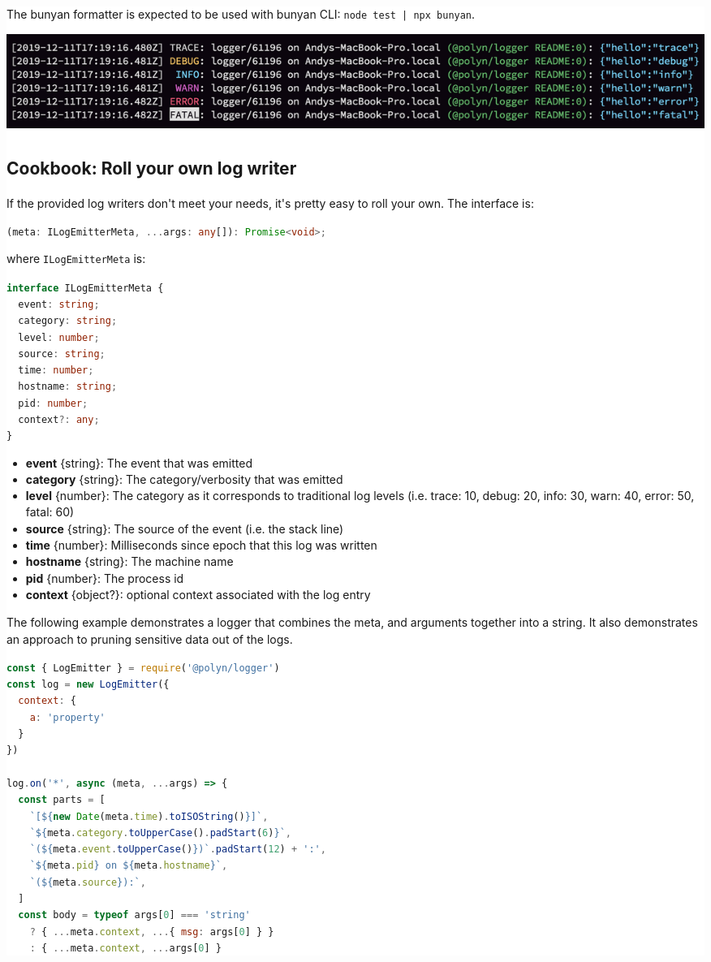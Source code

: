 The bunyan formatter is expected to be used with bunyan CLI: `node test | npx bunyan`.

![bunyan-formatter-stdout-writer](screenshots/bunyan-formatter-stdout-writer.png)

## Cookbook: Roll your own log writer

If the provided log writers don't meet your needs, it's pretty easy to roll your own. The interface is:

```TypeScript
(meta: ILogEmitterMeta, ...args: any[]): Promise<void>;
```

where `ILogEmitterMeta` is:

```TypeScript
interface ILogEmitterMeta {
  event: string;
  category: string;
  level: number;
  source: string;
  time: number;
  hostname: string;
  pid: number;
  context?: any;
}
```

* **event** {string}: The event that was emitted
* **category** {string}: The category/verbosity that was emitted
* **level** {number}: The category as it corresponds to traditional log levels (i.e. trace: 10, debug: 20, info: 30, warn: 40, error: 50, fatal: 60)
* **source** {string}: The source of the event (i.e. the stack line)
* **time** {number}: Milliseconds since epoch that this log was written
* **hostname** {string}: The machine name
* **pid** {number}: The process id
* **context** {object?}: optional context associated with the log entry

The following example demonstrates a logger that combines the meta, and arguments together into a string. It also demonstrates an approach to pruning sensitive data out of the logs.

```JavaScript
const { LogEmitter } = require('@polyn/logger')
const log = new LogEmitter({
  context: {
    a: 'property'
  }
})

log.on('*', async (meta, ...args) => {
  const parts = [
    `[${new Date(meta.time).toISOString()}]`,
    `${meta.category.toUpperCase().padStart(6)}`,
    `(${meta.event.toUpperCase()})`.padStart(12) + ':',
    `${meta.pid} on ${meta.hostname}`,
    `(${meta.source}):`,
  ]
  const body = typeof args[0] === 'string'
    ? { ...meta.context, ...{ msg: args[0] } }
    : { ...meta.context, ...args[0] }

```